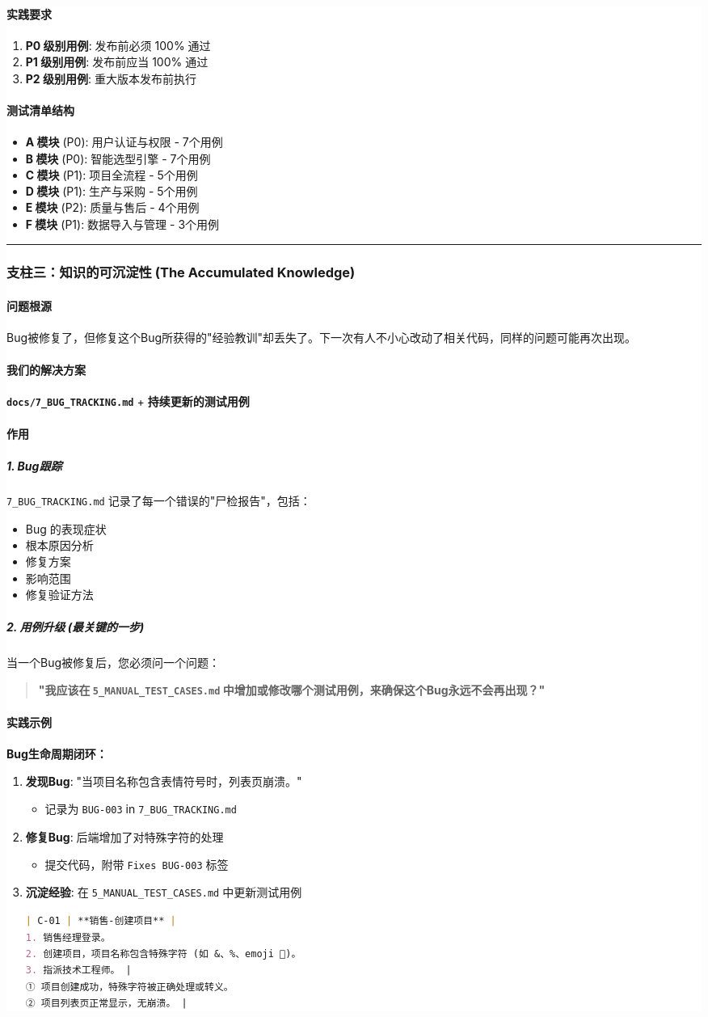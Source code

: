 #### 实践要求
1. **P0 级别用例**: 发布前必须 100% 通过
2. **P1 级别用例**: 发布前应当 100% 通过
3. **P2 级别用例**: 重大版本发布前执行

#### 测试清单结构
- **A 模块** (P0): 用户认证与权限 - 7个用例
- **B 模块** (P0): 智能选型引擎 - 7个用例  
- **C 模块** (P1): 项目全流程 - 5个用例
- **D 模块** (P1): 生产与采购 - 5个用例
- **E 模块** (P2): 质量与售后 - 4个用例
- **F 模块** (P1): 数据导入与管理 - 3个用例

---

### 支柱三：知识的可沉淀性 (The Accumulated Knowledge)

#### 问题根源
Bug被修复了，但修复这个Bug所获得的"经验教训"却丢失了。下一次有人不小心改动了相关代码，同样的问题可能再次出现。

#### 我们的解决方案
**`docs/7_BUG_TRACKING.md`** + **持续更新的测试用例**

#### 作用

##### 1. Bug跟踪
`7_BUG_TRACKING.md` 记录了每一个错误的"尸检报告"，包括：
- Bug 的表现症状
- 根本原因分析
- 修复方案
- 影响范围
- 修复验证方法

##### 2. 用例升级 (最关键的一步)
当一个Bug被修复后，您必须问一个问题：

> **"我应该在 `5_MANUAL_TEST_CASES.md` 中增加或修改哪个测试用例，来确保这个Bug永远不会再出现？"**

#### 实践示例

**Bug生命周期闭环：**

1. **发现Bug**: "当项目名称包含表情符号时，列表页崩溃。" 
   - 记录为 `BUG-003` in `7_BUG_TRACKING.md`

2. **修复Bug**: 后端增加了对特殊字符的处理
   - 提交代码，附带 `Fixes BUG-003` 标签

3. **沉淀经验**: 在 `5_MANUAL_TEST_CASES.md` 中更新测试用例
   ```markdown
   | C-01 | **销售-创建项目** | 
   1. 销售经理登录。
   2. 创建项目，项目名称包含特殊字符 (如 &、%、emoji 🚀)。
   3. 指派技术工程师。 | 
   ① 项目创建成功，特殊字符被正确处理或转义。
   ② 项目列表页正常显示，无崩溃。 |
   ```
